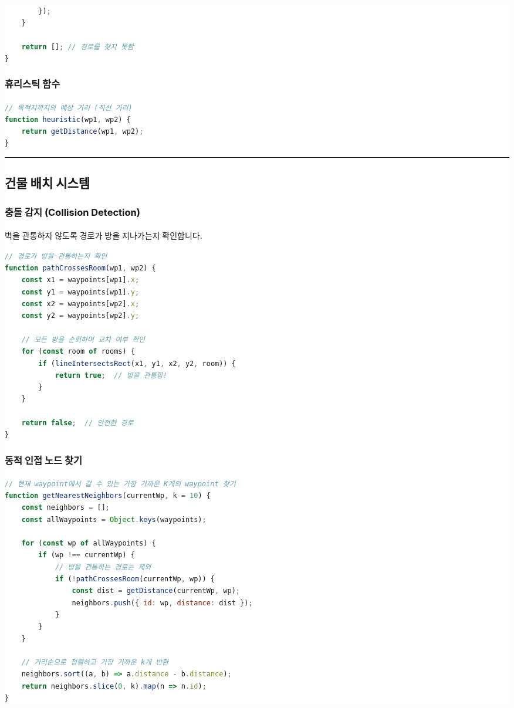 ```javascript
        });
    }

    return []; // 경로를 찾지 못함
}
```

### 휴리스틱 함수

```javascript
// 목적지까지의 예상 거리 (직선 거리)
function heuristic(wp1, wp2) {
    return getDistance(wp1, wp2);
}
```

---

## 건물 배치 시스템

### 충돌 감지 (Collision Detection)

벽을 관통하지 않도록 경로가 방을 지나가는지 확인합니다.

```javascript
// 경로가 방을 관통하는지 확인
function pathCrossesRoom(wp1, wp2) {
    const x1 = waypoints[wp1].x;
    const y1 = waypoints[wp1].y;
    const x2 = waypoints[wp2].x;
    const y2 = waypoints[wp2].y;

    // 모든 방을 순회하며 교차 여부 확인
    for (const room of rooms) {
        if (lineIntersectsRect(x1, y1, x2, y2, room)) {
            return true;  // 방을 관통함!
        }
    }

    return false;  // 안전한 경로
}
```

### 동적 인접 노드 찾기

```javascript
// 현재 waypoint에서 갈 수 있는 가장 가까운 K개의 waypoint 찾기
function getNearestNeighbors(currentWp, k = 10) {
    const neighbors = [];
    const allWaypoints = Object.keys(waypoints);

    for (const wp of allWaypoints) {
        if (wp !== currentWp) {
            // 방을 관통하는 경로는 제외
            if (!pathCrossesRoom(currentWp, wp)) {
                const dist = getDistance(currentWp, wp);
                neighbors.push({ id: wp, distance: dist });
            }
        }
    }

    // 거리순으로 정렬하고 가장 가까운 k개 반환
    neighbors.sort((a, b) => a.distance - b.distance);
    return neighbors.slice(0, k).map(n => n.id);
}
```